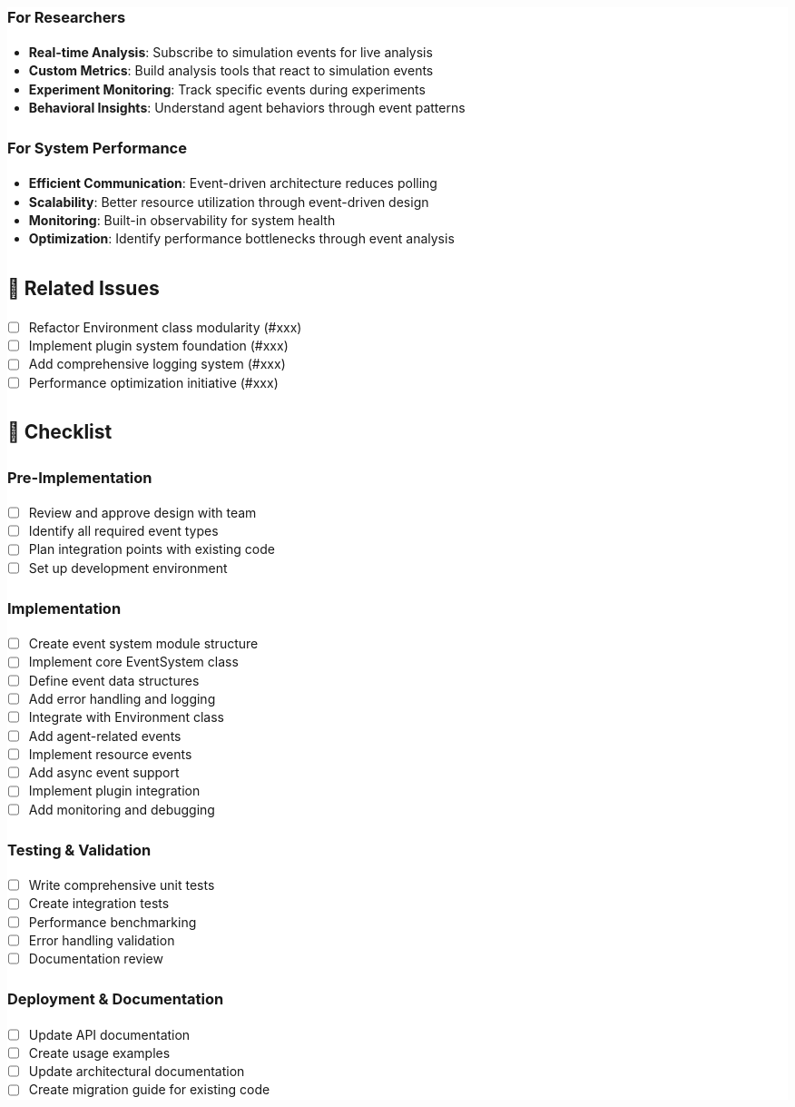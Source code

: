 ### For Researchers
- **Real-time Analysis**: Subscribe to simulation events for live analysis
- **Custom Metrics**: Build analysis tools that react to simulation events
- **Experiment Monitoring**: Track specific events during experiments
- **Behavioral Insights**: Understand agent behaviors through event patterns

### For System Performance
- **Efficient Communication**: Event-driven architecture reduces polling
- **Scalability**: Better resource utilization through event-driven design
- **Monitoring**: Built-in observability for system health
- **Optimization**: Identify performance bottlenecks through event analysis

## 🔗 Related Issues

- [ ] Refactor Environment class modularity (#xxx)
- [ ] Implement plugin system foundation (#xxx)
- [ ] Add comprehensive logging system (#xxx)
- [ ] Performance optimization initiative (#xxx)

## 📝 Checklist

### Pre-Implementation
- [ ] Review and approve design with team
- [ ] Identify all required event types
- [ ] Plan integration points with existing code
- [ ] Set up development environment

### Implementation
- [ ] Create event system module structure
- [ ] Implement core EventSystem class
- [ ] Define event data structures
- [ ] Add error handling and logging
- [ ] Integrate with Environment class
- [ ] Add agent-related events
- [ ] Implement resource events
- [ ] Add async event support
- [ ] Implement plugin integration
- [ ] Add monitoring and debugging

### Testing & Validation
- [ ] Write comprehensive unit tests
- [ ] Create integration tests
- [ ] Performance benchmarking
- [ ] Error handling validation
- [ ] Documentation review

### Deployment & Documentation
- [ ] Update API documentation
- [ ] Create usage examples
- [ ] Update architectural documentation
- [ ] Create migration guide for existing code
